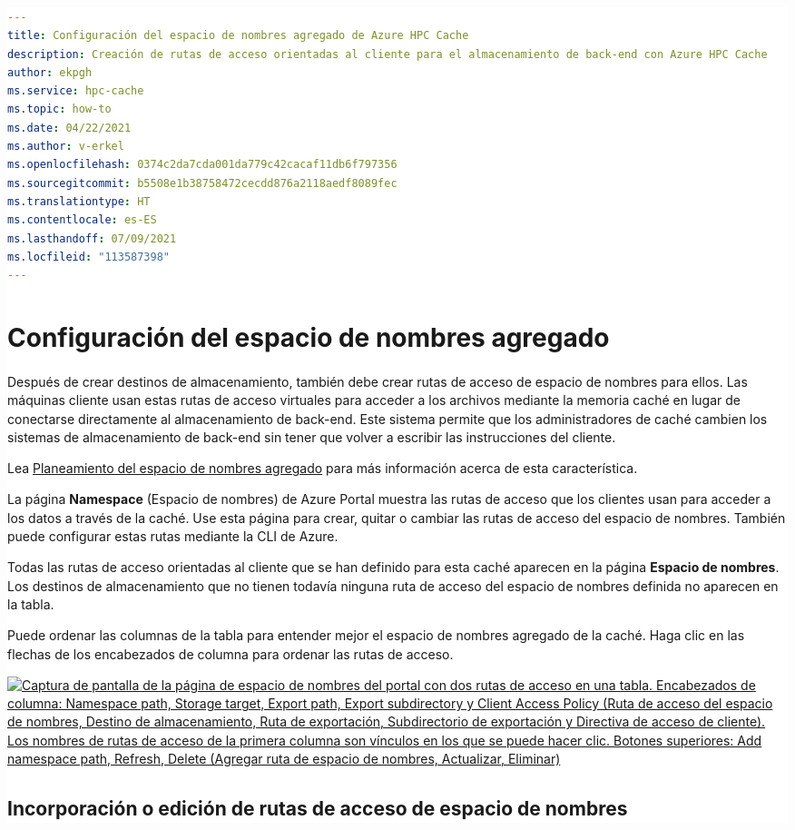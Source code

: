 ```yaml
---
title: Configuración del espacio de nombres agregado de Azure HPC Cache
description: Creación de rutas de acceso orientadas al cliente para el almacenamiento de back-end con Azure HPC Cache
author: ekpgh
ms.service: hpc-cache
ms.topic: how-to
ms.date: 04/22/2021
ms.author: v-erkel
ms.openlocfilehash: 0374c2da7cda001da779c42cacaf11db6f797356
ms.sourcegitcommit: b5508e1b38758472cecdd876a2118aedf8089fec
ms.translationtype: HT
ms.contentlocale: es-ES
ms.lasthandoff: 07/09/2021
ms.locfileid: "113587398"
---
```

# <a name="set-up-the-aggregated-namespace"></a>Configuración del espacio de nombres agregado

Después de crear destinos de almacenamiento, también debe crear rutas de acceso de espacio de nombres para ellos. Las máquinas cliente usan estas rutas de acceso virtuales para acceder a los archivos mediante la memoria caché en lugar de conectarse directamente al almacenamiento de back-end. Este sistema permite que los administradores de caché cambien los sistemas de almacenamiento de back-end sin tener que volver a escribir las instrucciones del cliente.

Lea [Planeamiento del espacio de nombres agregado](hpc-cache-namespace.md) para más información acerca de esta característica.

La página **Namespace** (Espacio de nombres) de Azure Portal muestra las rutas de acceso que los clientes usan para acceder a los datos a través de la caché. Use esta página para crear, quitar o cambiar las rutas de acceso del espacio de nombres. También puede configurar estas rutas mediante la CLI de Azure.

Todas las rutas de acceso orientadas al cliente que se han definido para esta caché aparecen en la página **Espacio de nombres**. Los destinos de almacenamiento que no tienen todavía ninguna ruta de acceso del espacio de nombres definida no aparecen en la tabla.

Puede ordenar las columnas de la tabla para entender mejor el espacio de nombres agregado de la caché. Haga clic en las flechas de los encabezados de columna para ordenar las rutas de acceso.

[![Captura de pantalla de la página de espacio de nombres del portal con dos rutas de acceso en una tabla. Encabezados de columna: Namespace path, Storage target, Export path, Export subdirectory y Client Access Policy (Ruta de acceso del espacio de nombres, Destino de almacenamiento, Ruta de exportación, Subdirectorio de exportación y Directiva de acceso de cliente). Los nombres de rutas de acceso de la primera columna son vínculos en los que se puede hacer clic. Botones superiores: Add namespace path, Refresh, Delete (Agregar ruta de espacio de nombres, Actualizar, Eliminar)](media/namespace-page.png) ](media/namespace-page.png#lightbox)

## <a name="add-or-edit-namespace-paths"></a>Incorporación o edición de rutas de acceso de espacio de nombres
